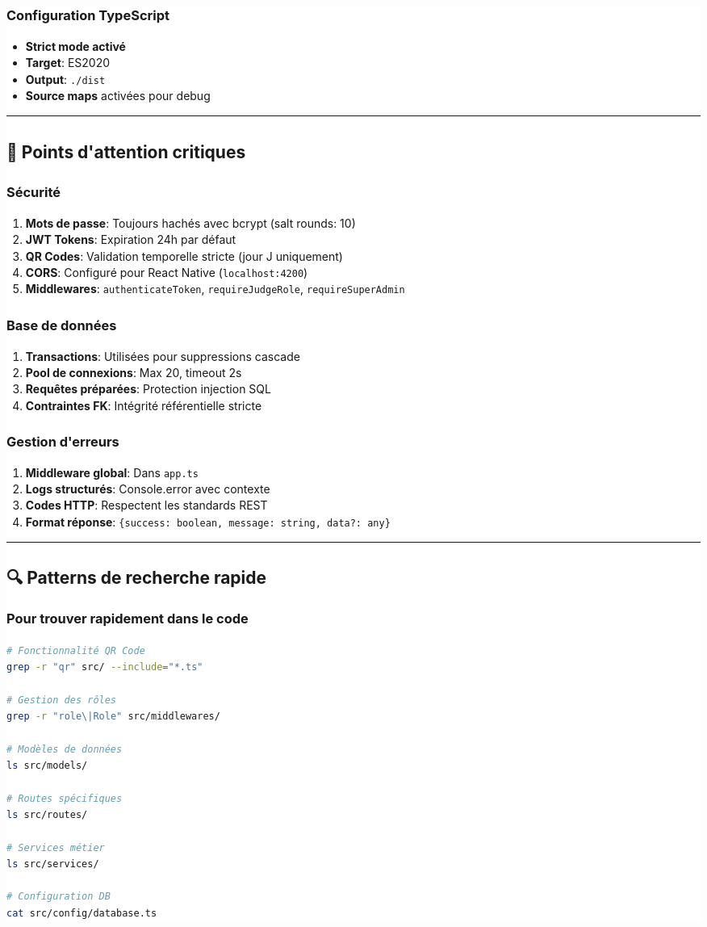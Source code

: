 ### **Configuration TypeScript**
- **Strict mode activé**
- **Target**: ES2020
- **Output**: `./dist`
- **Source maps** activées pour debug

---

## 🚨 **Points d'attention critiques**

### **Sécurité**
1. **Mots de passe**: Toujours hachés avec bcrypt (salt rounds: 10)
2. **JWT Tokens**: Expiration 24h par défaut
3. **QR Codes**: Validation temporelle stricte (jour J uniquement)
4. **CORS**: Configuré pour React Native (`localhost:4200`)
5. **Middlewares**: `authenticateToken`, `requireJudgeRole`, `requireSuperAdmin`

### **Base de données**
1. **Transactions**: Utilisées pour suppressions cascade
2. **Pool de connexions**: Max 20, timeout 2s
3. **Requêtes préparées**: Protection injection SQL
4. **Contraintes FK**: Intégrité référentielle stricte

### **Gestion d'erreurs**
1. **Middleware global**: Dans `app.ts`
2. **Logs structurés**: Console.error avec contexte
3. **Codes HTTP**: Respectent les standards REST
4. **Format réponse**: `{success: boolean, message: string, data?: any}`

---

## 🔍 **Patterns de recherche rapide**

### **Pour trouver rapidement dans le code**
```bash
# Fonctionnalité QR Code
grep -r "qr" src/ --include="*.ts"

# Gestion des rôles
grep -r "role\|Role" src/middlewares/

# Modèles de données
ls src/models/

# Routes spécifiques
ls src/routes/

# Services métier
ls src/services/

# Configuration DB
cat src/config/database.ts
```
